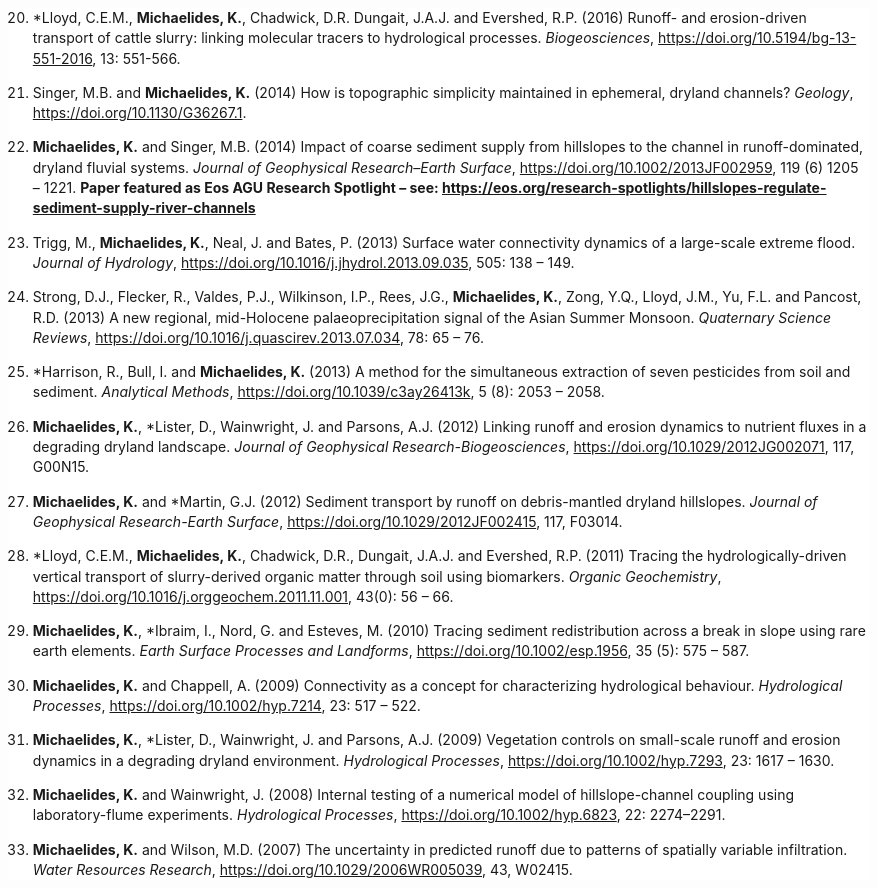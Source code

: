 20)	*Lloyd, C.E.M., **Michaelides, K.**, Chadwick, D.R. Dungait, J.A.J. and Evershed, R.P. (2016) Runoff- and erosion-driven transport of cattle slurry: linking molecular tracers to hydrological processes. _Biogeosciences_, https://doi.org/10.5194/bg-13-551-2016, 13: 551-566.

19)	Singer, M.B. and **Michaelides, K.** (2014) How is topographic simplicity maintained in ephemeral, dryland channels? _Geology_, https://doi.org/10.1130/G36267.1.

18)	**Michaelides, K.** and Singer, M.B. (2014) Impact of coarse sediment supply from hillslopes to the channel in runoff-dominated, dryland fluvial systems. _Journal of Geophysical Research–Earth Surface_, https://doi.org/10.1002/2013JF002959, 119 (6) 1205 – 1221. 
**Paper featured as Eos AGU Research Spotlight – see: 
https://eos.org/research-spotlights/hillslopes-regulate-sediment-supply-river-channels**

17)	Trigg, M., **Michaelides, K.**, Neal, J. and Bates, P. (2013) Surface water connectivity dynamics of a large-scale extreme flood. _Journal of Hydrology_, https://doi.org/10.1016/j.jhydrol.2013.09.035, 505: 138 – 149.

16)	Strong, D.J., Flecker, R., Valdes, P.J., Wilkinson, I.P., Rees, J.G., **Michaelides, K.**, Zong, Y.Q., Lloyd, J.M., Yu, F.L. and Pancost, R.D. (2013) A new regional, mid-Holocene palaeoprecipitation signal of the Asian Summer Monsoon. _Quaternary Science Reviews_, https://doi.org/10.1016/j.quascirev.2013.07.034, 78: 65 – 76. 

15)	*Harrison, R., Bull, I. and **Michaelides, K.** (2013) A method for the simultaneous extraction of seven pesticides from soil and sediment. _Analytical Methods_, https://doi.org/10.1039/c3ay26413k, 5 (8): 2053 – 2058.

14)	**Michaelides, K.**, *Lister, D., Wainwright, J. and Parsons, A.J. (2012) Linking runoff and erosion dynamics to nutrient fluxes in a degrading dryland landscape. _Journal of Geophysical Research-Biogeosciences_, https://doi.org/10.1029/2012JG002071, 117, G00N15.

13)	**Michaelides, K.** and *Martin, G.J. (2012) Sediment transport by runoff on debris-mantled dryland hillslopes. _Journal of Geophysical Research-Earth Surface_, https://doi.org/10.1029/2012JF002415, 117, F03014. 

12)	*Lloyd, C.E.M., **Michaelides, K.**, Chadwick, D.R., Dungait, J.A.J. and Evershed, R.P. (2011) Tracing the hydrologically-driven vertical transport of slurry-derived organic matter through soil using biomarkers. _Organic Geochemistry_, https://doi.org/10.1016/j.orggeochem.2011.11.001, 43(0): 56 – 66. 

11)	**Michaelides, K.**, *Ibraim, I., Nord, G. and Esteves, M. (2010) Tracing sediment redistribution across a break in slope using rare earth elements. _Earth Surface Processes and Landforms_, https://doi.org/10.1002/esp.1956, 35 (5): 575 – 587. 

10)	**Michaelides, K.** and Chappell, A. (2009) Connectivity as a concept for characterizing hydrological behaviour. _Hydrological Processes_, https://doi.org/10.1002/hyp.7214, 23: 517 – 522.

9)	**Michaelides, K.**, *Lister, D., Wainwright, J. and Parsons, A.J. (2009) Vegetation controls on small-scale runoff and erosion dynamics in a degrading dryland environment. _Hydrological Processes_, https://doi.org/10.1002/hyp.7293, 23: 1617 – 1630. 

8)	**Michaelides, K.** and Wainwright, J. (2008) Internal testing of a numerical model of hillslope-channel coupling using laboratory-flume experiments. _Hydrological Processes_, https://doi.org/10.1002/hyp.6823, 22: 2274–2291. 

7)	**Michaelides, K.** and Wilson, M.D. (2007) The uncertainty in predicted runoff due to patterns of spatially variable infiltration. _Water Resources Research_, https://doi.org/10.1029/2006WR005039, 43, W02415.
